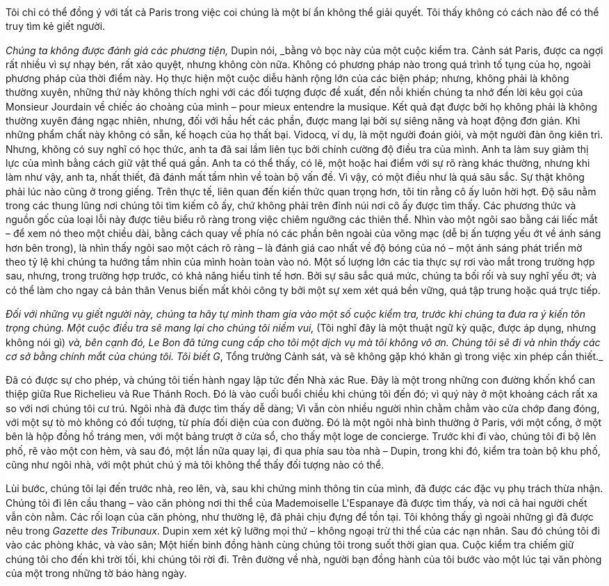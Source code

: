 Tôi chỉ có thể đồng ý với tất cả Paris trong việc coi chúng là một bí ẩn không thể giải quyết. Tôi thấy không có cách nào để có thể truy tìm kẻ giết người.

_Chúng ta không được đánh giá các phương tiện,_ Dupin nói, _bằng vỏ bọc này của một cuộc kiểm tra. Cảnh sát Paris, được ca ngợi rất nhiều vì sự nhạy bén, rất xảo quyệt, nhưng không còn nữa. Không có phương pháp nào trong quá trình tố tụng của họ, ngoài phương pháp của thời điểm này. Họ thực hiện một cuộc diễu hành rộng lớn của các biện pháp; nhưng, không phải là không thường xuyên, những thứ này không thích nghi với các đối tượng được đề xuất, đến nỗi khiến chúng ta nhớ đến lời kêu gọi của Monsieur Jourdain về chiếc áo choàng của mình – pour mieux entendre la musique. Kết quả đạt được bởi họ không phải là không thường xuyên đáng ngạc nhiên, nhưng, đối với hầu hết các phần, được mang lại bởi sự siêng năng và hoạt động đơn giản. Khi những phẩm chất này không có sẵn, kế hoạch của họ thất bại. Vidocq, ví dụ, là một người đoán giỏi, và một người đàn ông kiên trì. Nhưng, không có suy nghĩ có học thức, anh ta đã sai lầm liên tục bởi chính cường độ điều tra của mình. Anh ta làm suy giảm thị lực của mình bằng cách giữ vật thể quá gần. Anh ta có thể thấy, có lẽ, một hoặc hai điểm với sự rõ ràng khác thường, nhưng khi làm như vậy, anh ta, nhất thiết, đã đánh mất tầm nhìn về toàn bộ vấn đề. Vì vậy, có một điều như là quá sâu sắc. Sự thật không phải lúc nào cũng ở trong giếng. Trên thực tế, liên quan đến kiến thức quan trọng hơn, tôi tin rằng cô ấy luôn hời hợt. Độ sâu nằm trong các thung lũng nơi chúng tôi tìm kiếm cô ấy, chứ không phải trên đỉnh núi nơi cô ấy được tìm thấy. Các phương thức và nguồn gốc của loại lỗi này được tiêu biểu rõ ràng trong việc chiêm ngưỡng các thiên thể. Nhìn vào một ngôi sao bằng cái liếc mắt – để xem nó theo một chiều dài, bằng cách quay về phía nó các phần bên ngoài của võng mạc (dễ bị ấn tượng yếu ớt về ánh sáng hơn bên trong), là nhìn thấy ngôi sao một cách rõ ràng – là đánh giá cao nhất về độ bóng của nó – một ánh sáng phát triển mờ theo tỷ lệ khi chúng ta hướng tầm nhìn của mình hoàn toàn vào nó. Một số lượng lớn các tia thực sự rơi vào mắt trong trường hợp sau, nhưng, trong trường hợp trước, có khả năng hiểu tinh tế hơn. Bởi sự sâu sắc quá mức, chúng ta bối rối và suy nghĩ yếu ớt; và có thể làm cho ngay cả bản thân Venus biến mất khỏi công ty bởi một sự xem xét quá bền vững, quá tập trung hoặc quá trực tiếp.

_Đối với những vụ giết người này, chúng ta hãy tự mình tham gia vào một số cuộc kiểm tra, trước khi chúng ta đưa ra ý kiến tôn trọng chúng. Một cuộc điều tra sẽ mang lại cho chúng tôi niềm vui,_ (Tôi nghĩ đây là một thuật ngữ kỳ quặc, được áp dụng, nhưng không nói gì) _và, bên cạnh đó, Le Bon đã từng cung cấp cho tôi một dịch vụ mà tôi không vô ơn. Chúng tôi sẽ đi và nhìn thấy các cơ sở bằng chính mắt của chúng tôi. Tôi biết G_, Tổng trưởng Cảnh sát, và sẽ không gặp khó khăn gì trong việc xin phép cần thiết._

Đã có được sự cho phép, và chúng tôi tiến hành ngay lập tức đến Nhà xác Rue. Đây là một trong những con đường khốn khổ can thiệp giữa Rue Richelieu và Rue Thánh Roch. Đó là vào cuối buổi chiều khi chúng tôi đến đó; vì quý này ở một khoảng cách rất xa so với nơi chúng tôi cư trú. Ngôi nhà đã được tìm thấy dễ dàng; Vì vẫn còn nhiều người nhìn chằm chằm vào cửa chớp đang đóng, với một sự tò mò không có đối tượng, từ phía đối diện của con đường. Đó là một ngôi nhà bình thường ở Paris, với một cổng, ở một bên là hộp đồng hồ tráng men, với một bảng trượt ở cửa sổ, cho thấy một loge de concierge. Trước khi đi vào, chúng tôi đi bộ lên phố, rẽ vào một con hẻm, và sau đó, một lần nữa quay lại, đi qua phía sau tòa nhà – Dupin, trong khi đó, kiểm tra toàn bộ khu phố, cũng như ngôi nhà, với một phút chú ý mà tôi không thể thấy đối tượng nào có thể.

Lùi bước, chúng tôi lại đến trước nhà, reo lên, và, sau khi chứng minh thông tin của mình, đã được các đặc vụ phụ trách thừa nhận. Chúng tôi đi lên cầu thang – vào căn phòng nơi thi thể của Mademoiselle L'Espanaye đã được tìm thấy, và nơi cả hai người chết vẫn còn nằm. Các rối loạn của căn phòng, như thường lệ, đã phải chịu đựng để tồn tại. Tôi không thấy gì ngoài những gì đã được nêu trong _Gazette des Tribunaux_. Dupin xem xét kỹ lưỡng mọi thứ – không ngoại trừ thi thể của các nạn nhân. Sau đó chúng tôi đi vào các phòng khác, và vào sân; Một hiến binh đồng hành cùng chúng tôi trong suốt thời gian qua. Cuộc kiểm tra chiếm giữ chúng tôi cho đến khi trời tối, khi chúng tôi rời đi. Trên đường về nhà, người bạn đồng hành của tôi bước vào một lúc tại văn phòng của một trong những tờ báo hàng ngày.
